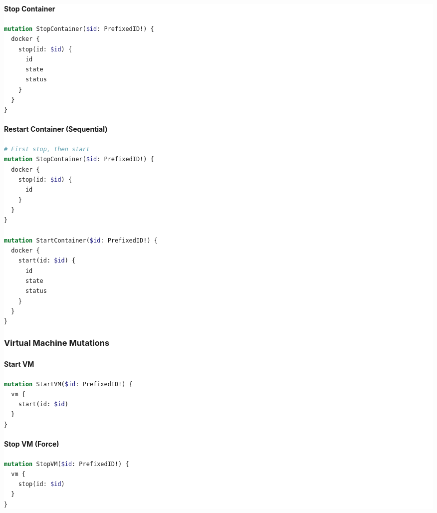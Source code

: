 #### Stop Container
```graphql
mutation StopContainer($id: PrefixedID!) {
  docker {
    stop(id: $id) {
      id
      state
      status
    }
  }
}
```

#### Restart Container (Sequential)
```graphql
# First stop, then start
mutation StopContainer($id: PrefixedID!) {
  docker {
    stop(id: $id) {
      id
    }
  }
}

mutation StartContainer($id: PrefixedID!) {
  docker {
    start(id: $id) {
      id
      state
      status
    }
  }
}
```

### Virtual Machine Mutations

#### Start VM
```graphql
mutation StartVM($id: PrefixedID!) {
  vm {
    start(id: $id)
  }
}
```

#### Stop VM (Force)
```graphql
mutation StopVM($id: PrefixedID!) {
  vm {
    stop(id: $id)
  }
}
```
